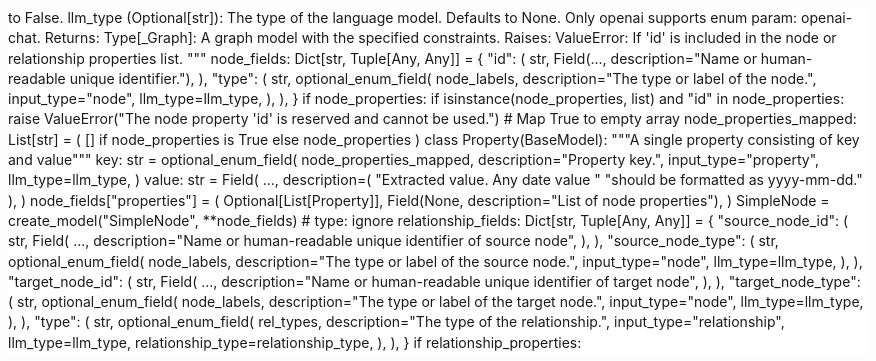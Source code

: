 to False.             llm_type (Optional[str]): The type of the language model. Defaults to None.                 Only openai supports enum param: openai-chat.              Returns:             Type[_Graph]: A graph model with the specified constraints.              Raises:             ValueError: If 'id' is included in the node or relationship properties list.         """              node_fields: Dict[str, Tuple[Any, Any]] = {             "id": (                 str,                 Field(..., description="Name or human-readable unique identifier."),             ),             "type": (                 str,                 optional_enum_field(                     node_labels,                     description="The type or label of the node.",                     input_type="node",                     llm_type=llm_type,                 ),             ),         }              if node_properties:             if isinstance(node_properties, list) and "id" in node_properties:                 raise ValueError("The node property 'id' is reserved and cannot be used.")             # Map True to empty array             node_properties_mapped: List[str] = (                 [] if node_properties is True else node_properties             )                  class Property(BaseModel):                 """A single property consisting of key and value"""                      key: str = optional_enum_field(                     node_properties_mapped,                     description="Property key.",                     input_type="property",                     llm_type=llm_type,                 )                 value: str = Field(                     ...,                     description=(                         "Extracted value. Any date value "                         "should be formatted as yyyy-mm-dd."                     ),                 )                  node_fields["properties"] = (                 Optional[List[Property]],                 Field(None, description="List of node properties"),             )         SimpleNode = create_model("SimpleNode", **node_fields)  # type: ignore              relationship_fields: Dict[str, Tuple[Any, Any]] = {             "source_node_id": (                 str,                 Field(                     ...,                     description="Name or human-readable unique identifier of source node",                 ),             ),             "source_node_type": (                 str,                 optional_enum_field(                     node_labels,                     description="The type or label of the source node.",                     input_type="node",                     llm_type=llm_type,                 ),             ),             "target_node_id": (                 str,                 Field(                     ...,                     description="Name or human-readable unique identifier of target node",                 ),             ),             "target_node_type": (                 str,                 optional_enum_field(                     node_labels,                     description="The type or label of the target node.",                     input_type="node",                     llm_type=llm_type,                 ),             ),             "type": (                 str,                 optional_enum_field(                     rel_types,                     description="The type of the relationship.",                     input_type="relationship",                     llm_type=llm_type,                     relationship_type=relationship_type,                 ),             ),         }         if relationship_properties: